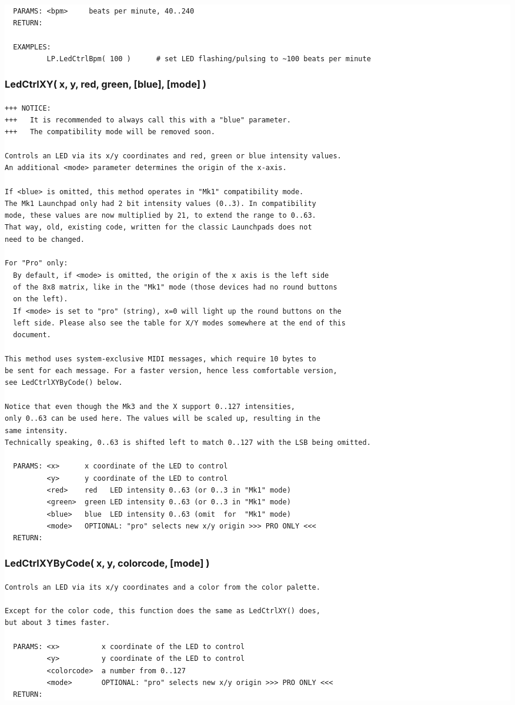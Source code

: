       PARAMS: <bpm>     beats per minute, 40..240
      RETURN:
      
      EXAMPLES:
              LP.LedCtrlBpm( 100 )      # set LED flashing/pulsing to ~100 beats per minute



### LedCtrlXY( x, y, red, green, [blue], [mode] )

    +++ NOTICE:
    +++   It is recommended to always call this with a "blue" parameter.
    +++   The compatibility mode will be removed soon. 
    
    Controls an LED via its x/y coordinates and red, green or blue intensity values.
    An additional <mode> parameter determines the origin of the x-axis.
    
    If <blue> is omitted, this method operates in "Mk1" compatibility mode.
    The Mk1 Launchpad only had 2 bit intensity values (0..3). In compatibility
    mode, these values are now multiplied by 21, to extend the range to 0..63.
    That way, old, existing code, written for the classic Launchpads does not
    need to be changed.
    
    For "Pro" only:
      By default, if <mode> is omitted, the origin of the x axis is the left side
      of the 8x8 matrix, like in the "Mk1" mode (those devices had no round buttons
      on the left).
      If <mode> is set to "pro" (string), x=0 will light up the round buttons on the
      left side. Please also see the table for X/Y modes somewhere at the end of this
      document.

    This method uses system-exclusive MIDI messages, which require 10 bytes to
    be sent for each message. For a faster version, hence less comfortable version,
    see LedCtrlXYByCode() below.

    Notice that even though the Mk3 and the X support 0..127 intensities,
    only 0..63 can be used here. The values will be scaled up, resulting in the
    same intensity.
    Technically speaking, 0..63 is shifted left to match 0..127 with the LSB being omitted.

      PARAMS: <x>      x coordinate of the LED to control
              <y>      y coordinate of the LED to control
              <red>    red   LED intensity 0..63 (or 0..3 in "Mk1" mode)
              <green>  green LED intensity 0..63 (or 0..3 in "Mk1" mode)
              <blue>   blue  LED intensity 0..63 (omit  for  "Mk1" mode)
              <mode>   OPTIONAL: "pro" selects new x/y origin >>> PRO ONLY <<<
      RETURN:


### LedCtrlXYByCode( x, y, colorcode, [mode] )

    Controls an LED via its x/y coordinates and a color from the color palette.
    
    Except for the color code, this function does the same as LedCtrlXY() does,
    but about 3 times faster.
    
      PARAMS: <x>          x coordinate of the LED to control
              <y>          y coordinate of the LED to control
              <colorcode>  a number from 0..127
              <mode>       OPTIONAL: "pro" selects new x/y origin >>> PRO ONLY <<<
      RETURN:

